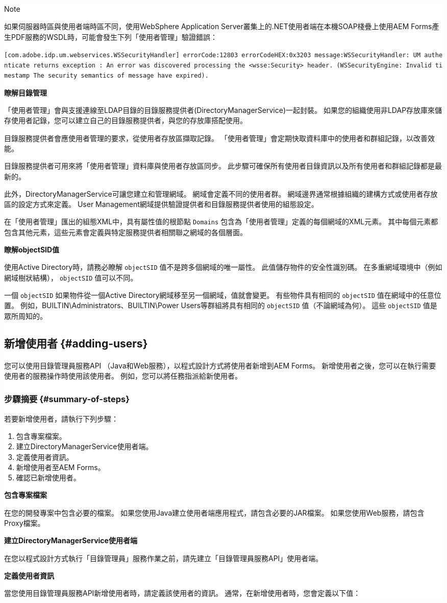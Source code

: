 >[!NOTE]
>
>如果伺服器時區與使用者端時區不同，使用WebSphere Application Server叢集上的.NET使用者端在本機SOAP棧疊上使用AEM Forms產生PDF服務的WSDL時，可能會發生下列「使用者管理」驗證錯誤：

`[com.adobe.idp.um.webservices.WSSecurityHandler] errorCode:12803 errorCodeHEX:0x3203 message:WSSecurityHandler: UM authenticate returns exception : An error was discovered processing the <wsse:Security> header. (WSSecurityEngine: Invalid timestamp The security semantics of message have expired).`

**瞭解目錄管理**

「使用者管理」會與支援連線至LDAP目錄的目錄服務提供者(DirectoryManagerService)一起封裝。 如果您的組織使用非LDAP存放庫來儲存使用者記錄，您可以建立自己的目錄服務提供者，與您的存放庫搭配使用。

目錄服務提供者會應使用者管理的要求，從使用者存放區擷取記錄。 「使用者管理」會定期快取資料庫中的使用者和群組記錄，以改善效能。

目錄服務提供者可用來將「使用者管理」資料庫與使用者存放區同步。 此步驟可確保所有使用者目錄資訊以及所有使用者和群組記錄都是最新的。

此外，DirectoryManagerService可讓您建立和管理網域。 網域會定義不同的使用者群。 網域邊界通常根據組織的建構方式或使用者存放區的設定方式來定義。 User Management網域提供驗證提供者和目錄服務提供者使用的組態設定。

在「使用者管理」匯出的組態XML中，具有屬性值的根節點 `Domains` 包含為「使用者管理」定義的每個網域的XML元素。 其中每個元素都包含其他元素，這些元素會定義與特定服務提供者相關聯之網域的各個層面。

**瞭解objectSID值**

使用Active Directory時，請務必瞭解 `objectSID` 值不是跨多個網域的唯一屬性。 此值儲存物件的安全性識別碼。 在多重網域環境中（例如網域樹狀結構）， `objectSID` 值可以不同。

一個 `objectSID` 如果物件從一個Active Directory網域移至另一個網域，值就會變更。 有些物件具有相同的 `objectSID` 值在網域中的任意位置。 例如，BUILTIN\Administrators、BUILTIN\Power Users等群組將具有相同的 `objectSID` 值（不論網域為何）。 這些 `objectSID` 值是眾所周知的。

## 新增使用者 {#adding-users}

您可以使用目錄管理員服務API （Java和Web服務），以程式設計方式將使用者新增到AEM Forms。 新增使用者之後，您可以在執行需要使用者的服務操作時使用該使用者。 例如，您可以將任務指派給新使用者。

### 步驟摘要 {#summary-of-steps}

若要新增使用者，請執行下列步驟：

1. 包含專案檔案。
1. 建立DirectoryManagerService使用者端。
1. 定義使用者資訊。
1. 新增使用者至AEM Forms。
1. 確認已新增使用者。

**包含專案檔案**

在您的開發專案中包含必要的檔案。 如果您使用Java建立使用者端應用程式，請包含必要的JAR檔案。 如果您使用Web服務，請包含Proxy檔案。

**建立DirectoryManagerService使用者端**

在您以程式設計方式執行「目錄管理員」服務作業之前，請先建立「目錄管理員服務API」使用者端。

**定義使用者資訊**

當您使用目錄管理員服務API新增使用者時，請定義該使用者的資訊。 通常，在新增使用者時，您會定義以下值：

